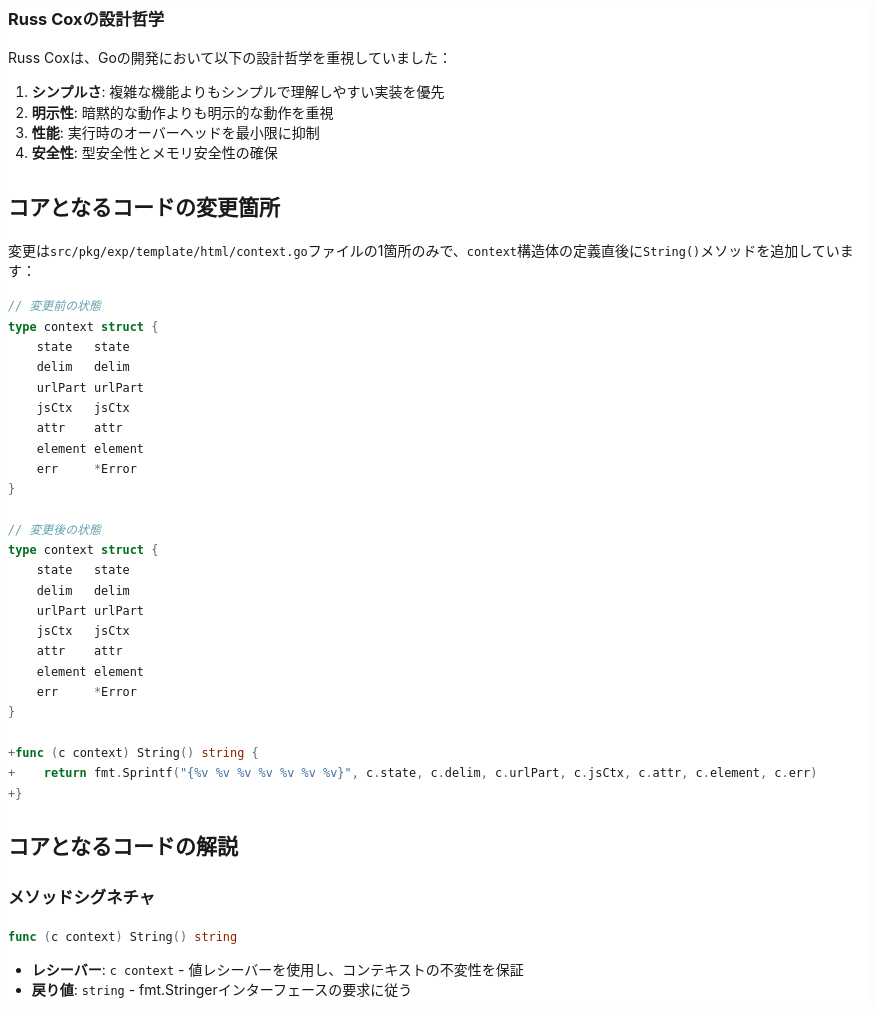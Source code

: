 ### Russ Coxの設計哲学

Russ Coxは、Goの開発において以下の設計哲学を重視していました：

1. **シンプルさ**: 複雑な機能よりもシンプルで理解しやすい実装を優先
2. **明示性**: 暗黙的な動作よりも明示的な動作を重視
3. **性能**: 実行時のオーバーヘッドを最小限に抑制
4. **安全性**: 型安全性とメモリ安全性の確保

## コアとなるコードの変更箇所

変更は`src/pkg/exp/template/html/context.go`ファイルの1箇所のみで、`context`構造体の定義直後に`String()`メソッドを追加しています：

```go
// 変更前の状態
type context struct {
    state   state
    delim   delim
    urlPart urlPart
    jsCtx   jsCtx
    attr    attr
    element element
    err     *Error
}

// 変更後の状態
type context struct {
    state   state
    delim   delim
    urlPart urlPart
    jsCtx   jsCtx
    attr    attr
    element element
    err     *Error
}

+func (c context) String() string {
+    return fmt.Sprintf("{%v %v %v %v %v %v %v}", c.state, c.delim, c.urlPart, c.jsCtx, c.attr, c.element, c.err)
+}
```

## コアとなるコードの解説

### メソッドシグネチャ

```go
func (c context) String() string
```

- **レシーバー**: `c context` - 値レシーバーを使用し、コンテキストの不変性を保証
- **戻り値**: `string` - fmt.Stringerインターフェースの要求に従う
